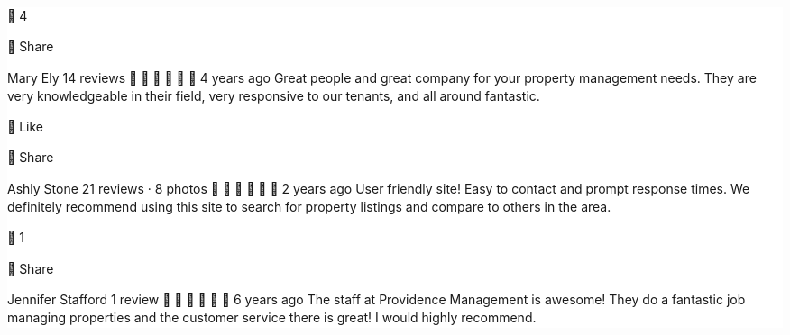 
4


Share


Mary Ely
14 reviews






4 years ago
Great people and great company for your property management needs. They are very knowledgeable in their field, very responsive to our tenants, and all around fantastic.


Like


Share


Ashly Stone
21 reviews · 8 photos






2 years ago
User friendly site! Easy to contact and prompt response times. We definitely recommend using this site to search for property listings and compare to others in the area.


1


Share


Jennifer Stafford
1 review






6 years ago
The staff at Providence Management is awesome! They do a fantastic job managing properties and the customer service there is great! I would highly recommend.
